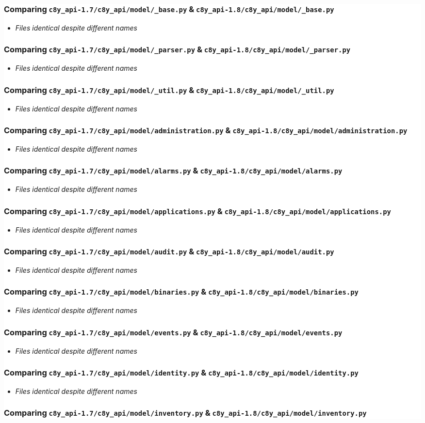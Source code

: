 ### Comparing `c8y_api-1.7/c8y_api/model/_base.py` & `c8y_api-1.8/c8y_api/model/_base.py`

 * *Files identical despite different names*

### Comparing `c8y_api-1.7/c8y_api/model/_parser.py` & `c8y_api-1.8/c8y_api/model/_parser.py`

 * *Files identical despite different names*

### Comparing `c8y_api-1.7/c8y_api/model/_util.py` & `c8y_api-1.8/c8y_api/model/_util.py`

 * *Files identical despite different names*

### Comparing `c8y_api-1.7/c8y_api/model/administration.py` & `c8y_api-1.8/c8y_api/model/administration.py`

 * *Files identical despite different names*

### Comparing `c8y_api-1.7/c8y_api/model/alarms.py` & `c8y_api-1.8/c8y_api/model/alarms.py`

 * *Files identical despite different names*

### Comparing `c8y_api-1.7/c8y_api/model/applications.py` & `c8y_api-1.8/c8y_api/model/applications.py`

 * *Files identical despite different names*

### Comparing `c8y_api-1.7/c8y_api/model/audit.py` & `c8y_api-1.8/c8y_api/model/audit.py`

 * *Files identical despite different names*

### Comparing `c8y_api-1.7/c8y_api/model/binaries.py` & `c8y_api-1.8/c8y_api/model/binaries.py`

 * *Files identical despite different names*

### Comparing `c8y_api-1.7/c8y_api/model/events.py` & `c8y_api-1.8/c8y_api/model/events.py`

 * *Files identical despite different names*

### Comparing `c8y_api-1.7/c8y_api/model/identity.py` & `c8y_api-1.8/c8y_api/model/identity.py`

 * *Files identical despite different names*

### Comparing `c8y_api-1.7/c8y_api/model/inventory.py` & `c8y_api-1.8/c8y_api/model/inventory.py`
